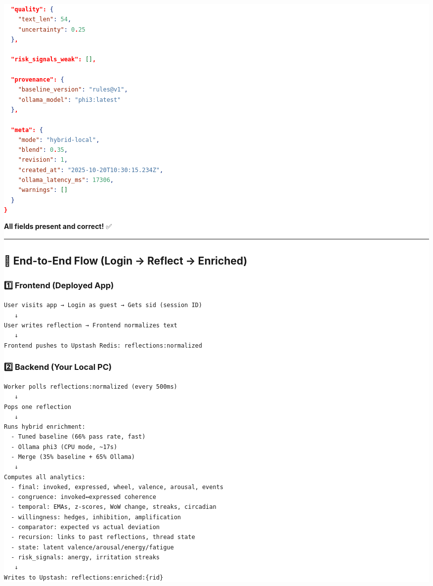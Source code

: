```json
  "quality": {
    "text_len": 54,
    "uncertainty": 0.25
  },

  "risk_signals_weak": [],

  "provenance": {
    "baseline_version": "rules@v1",
    "ollama_model": "phi3:latest"
  },

  "meta": {
    "mode": "hybrid-local",
    "blend": 0.35,
    "revision": 1,
    "created_at": "2025-10-20T10:30:15.234Z",
    "ollama_latency_ms": 17306,
    "warnings": []
  }
}
```

**All fields present and correct!** ✅

---

## 🔄 End-to-End Flow (Login → Reflect → Enriched)

### 1️⃣ **Frontend (Deployed App)**
```
User visits app → Login as guest → Gets sid (session ID)
   ↓
User writes reflection → Frontend normalizes text
   ↓
Frontend pushes to Upstash Redis: reflections:normalized
```

### 2️⃣ **Backend (Your Local PC)**
```
Worker polls reflections:normalized (every 500ms)
   ↓
Pops one reflection
   ↓
Runs hybrid enrichment:
  - Tuned baseline (66% pass rate, fast)
  - Ollama phi3 (CPU mode, ~17s)
  - Merge (35% baseline + 65% Ollama)
   ↓
Computes all analytics:
  - final: invoked, expressed, wheel, valence, arousal, events
  - congruence: invoked↔expressed coherence
  - temporal: EMAs, z-scores, WoW change, streaks, circadian
  - willingness: hedges, inhibition, amplification
  - comparator: expected vs actual deviation
  - recursion: links to past reflections, thread state
  - state: latent valence/arousal/energy/fatigue
  - risk_signals: anergy, irritation streaks
   ↓
Writes to Upstash: reflections:enriched:{rid}
```

